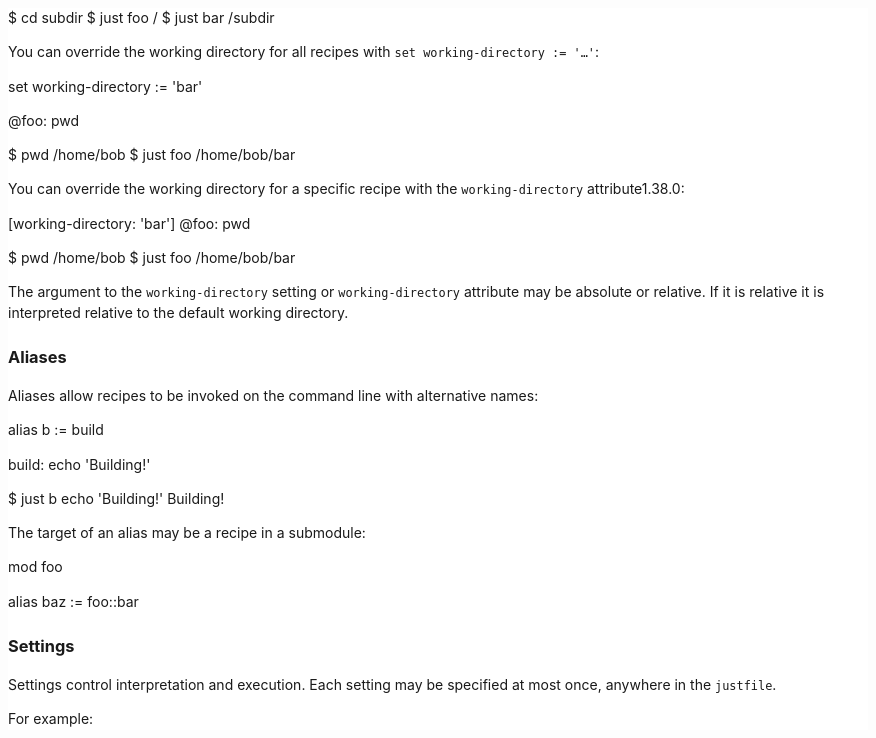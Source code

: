$ cd subdir
$ just foo
/
$ just bar
/subdir

You can override the working directory for all recipes with `set working-directory := '…'`:

set working-directory := 'bar'

@foo:
  pwd

$ pwd
/home/bob
$ just foo
/home/bob/bar

You can override the working directory for a specific recipe with the `working-directory` attribute1.38.0:

\[working-directory: 'bar'\]
@foo:
  pwd

$ pwd
/home/bob
$ just foo
/home/bob/bar

The argument to the `working-directory` setting or `working-directory` attribute may be absolute or relative. If it is relative it is interpreted relative to the default working directory.

### Aliases

Aliases allow recipes to be invoked on the command line with alternative names:

alias b := build

build:
  echo 'Building!'

$ just b
echo 'Building!'
Building!

The target of an alias may be a recipe in a submodule:

mod foo

alias baz := foo::bar

### Settings

Settings control interpretation and execution. Each setting may be specified at most once, anywhere in the `justfile`.

For example:
